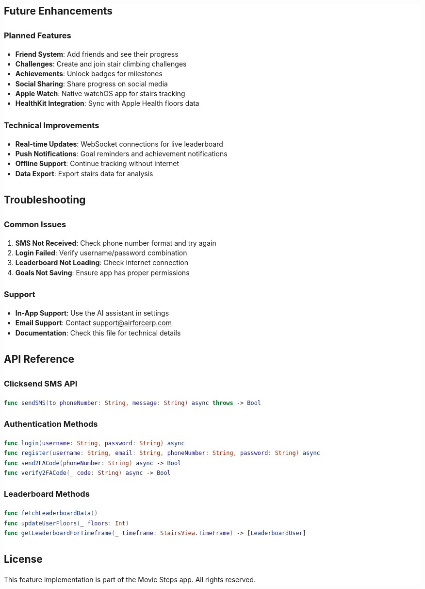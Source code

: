 ## Future Enhancements

### Planned Features
- **Friend System**: Add friends and see their progress
- **Challenges**: Create and join stair climbing challenges
- **Achievements**: Unlock badges for milestones
- **Social Sharing**: Share progress on social media
- **Apple Watch**: Native watchOS app for stairs tracking
- **HealthKit Integration**: Sync with Apple Health floors data

### Technical Improvements
- **Real-time Updates**: WebSocket connections for live leaderboard
- **Push Notifications**: Goal reminders and achievement notifications
- **Offline Support**: Continue tracking without internet
- **Data Export**: Export stairs data for analysis

## Troubleshooting

### Common Issues
1. **SMS Not Received**: Check phone number format and try again
2. **Login Failed**: Verify username/password combination
3. **Leaderboard Not Loading**: Check internet connection
4. **Goals Not Saving**: Ensure app has proper permissions

### Support
- **In-App Support**: Use the AI assistant in settings
- **Email Support**: Contact support@airforcerp.com
- **Documentation**: Check this file for technical details

## API Reference

### Clicksend SMS API
```swift
func sendSMS(to phoneNumber: String, message: String) async throws -> Bool
```

### Authentication Methods
```swift
func login(username: String, password: String) async
func register(username: String, email: String, phoneNumber: String, password: String) async
func send2FACode(phoneNumber: String) async -> Bool
func verify2FACode(_ code: String) async -> Bool
```

### Leaderboard Methods
```swift
func fetchLeaderboardData()
func updateUserFloors(_ floors: Int)
func getLeaderboardForTimeframe(_ timeframe: StairsView.TimeFrame) -> [LeaderboardUser]
```

## License
This feature implementation is part of the Movic Steps app. All rights reserved.
